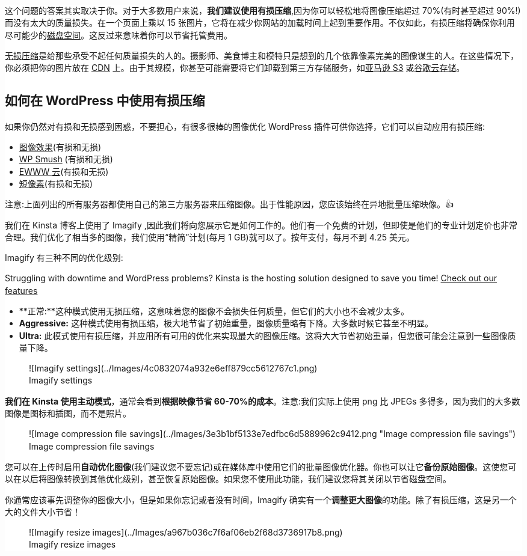 这个问题的答案其实取决于你。对于大多数用户来说，**我们建议使用有损压缩**,因为你可以轻松地将图像压缩超过 70%(有时甚至超过 90%!)而没有太大的质量损失。在一个页面上乘以 15 张图片，它将在减少你网站的加载时间上起到重要作用。不仅如此，有损压缩将确保你利用尽可能少的[磁盘空间](https://kinsta.com/blog/disk-space-wordpress-hosting/)。这反过来意味着你可以节省托管费用。

[无损压缩](https://kinsta.com/blog/lossy-vs-lossless/#pros-and-cons-of-lossless-compression)是给那些承受不起任何质量损失的人的。摄影师、美食博主和模特只是想到的几个依靠像素完美的图像谋生的人。在这些情况下，你必须把你的图片放在 [CDN](https://kinsta.com/blog/wordpress-cdn/) 上。由于其规模，你甚至可能需要将它们卸载到第三方存储服务，如[亚马逊 S3](https://kinsta.com/knowledgebase/wordpress-amazon-s3/) 或[谷歌云存储](https://kinsta.com/knowledgebase/wordpress-google-cloud-storage/)。

## 如何在 WordPress 中使用有损压缩

如果你仍然对有损和无损感到困惑，不要担心，有很多很棒的图像优化 WordPress 插件可供你选择，它们可以自动应用有损压缩:

*   [图像效果](https://wordpress.org/plugins/imagify/)(有损和无损)
*   [WP Smush](https://wordpress.org/plugins/wp-smushit/) (有损和无损)
*   [EWWW 云](https://wordpress.org/plugins/ewww-image-optimizer-cloud/)(有损和无损)
*   [短像素](https://wordpress.org/plugins/shortpixel-image-optimiser/)(有损和无损)

注意:上面列出的所有服务器都使用自己的第三方服务器来压缩图像。出于性能原因，您应该始终在异地批量压缩映像。👍

我们在 Kinsta 博客上使用了 Imagify ,因此我们将向您展示它是如何工作的。他们有一个免费的计划，但即使是他们的专业计划定价也非常合理。我们优化了相当多的图像，我们使用“精简”计划(每月 1 GB)就可以了。按年支付，每月不到 4.25 美元。

Imagify 有三种不同的优化级别:

Struggling with downtime and WordPress problems? Kinsta is the hosting solution designed to save you time! [Check out our features](https://kinsta.com/features/)

*   **正常:**这种模式使用无损压缩，这意味着您的图像不会损失任何质量，但它们的大小也不会减少太多。
*   **Aggressive:** 这种模式使用有损压缩，极大地节省了初始重量，图像质量略有下降。大多数时候它甚至不明显。
*   **Ultra:** 此模式使用有损压缩，并应用所有可用的优化来实现最大的图像压缩。这将大大节省初始重量，但您很可能会注意到一些图像质量下降。

<figure id="attachment_23935" aria-describedby="caption-attachment-23935" style="width: 1983px" class="wp-caption alignnone">![Imagify settings](../Images/4c0832074a932e6eff879cc5612767c1.png)

<figcaption id="caption-attachment-23935" class="wp-caption-text">Imagify settings</figcaption>

</figure>

**我们在 Kinsta 使用主动模式**，通常会看到**根据映像节省 60-70%的成本**。注意:我们实际上使用 png 比 JPEGs 多得多，因为我们的大多数图像是图标和插图，而不是照片。

<figure style="width: 1468px" class="wp-caption alignnone">![Image compression file savings](../Images/3e3b1bf5133e7edfbc6d5889962c9412.png "Image compression file savings")

<figcaption class="wp-caption-text">Image compression file savings</figcaption>

</figure>

您可以在上传时启用**自动优化图像**(我们建议您不要忘记)或在媒体库中使用它们的批量图像优化器。你也可以让它**备份原始图像**。这使您可以在以后将图像转换到其他优化级别，甚至恢复原始图像。如果您不使用此功能，我们建议您将其关闭以节省磁盘空间。

你通常应该事先调整你的图像大小，但是如果你忘记或者没有时间，Imagify 确实有一个**调整更大图像**的功能。除了有损压缩，这是另一个大的文件大小节省！

<figure id="attachment_23947" aria-describedby="caption-attachment-23947" style="width: 1785px" class="wp-caption aligncenter">![Imagify resize images](../Images/a967b036c7f6af06eb2f68d3736917b8.png)

<figcaption id="caption-attachment-23947" class="wp-caption-text">Imagify resize images</figcaption>
